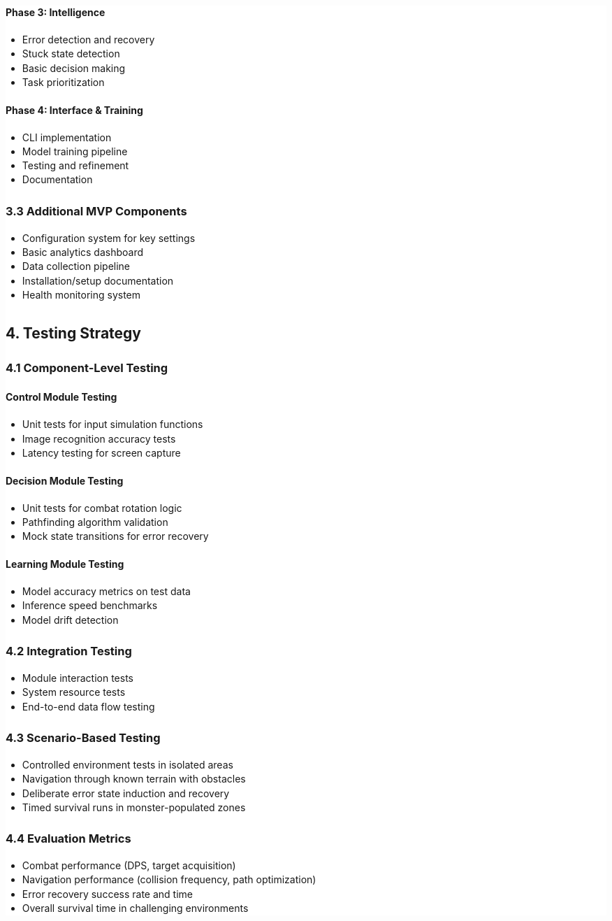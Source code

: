 #### Phase 3: Intelligence
- Error detection and recovery
- Stuck state detection
- Basic decision making
- Task prioritization

#### Phase 4: Interface & Training
- CLI implementation
- Model training pipeline
- Testing and refinement
- Documentation

### 3.3 Additional MVP Components
- Configuration system for key settings
- Basic analytics dashboard
- Data collection pipeline
- Installation/setup documentation
- Health monitoring system

## 4. Testing Strategy

### 4.1 Component-Level Testing

#### Control Module Testing
- Unit tests for input simulation functions
- Image recognition accuracy tests
- Latency testing for screen capture

#### Decision Module Testing
- Unit tests for combat rotation logic
- Pathfinding algorithm validation
- Mock state transitions for error recovery

#### Learning Module Testing
- Model accuracy metrics on test data
- Inference speed benchmarks
- Model drift detection

### 4.2 Integration Testing
- Module interaction tests
- System resource tests
- End-to-end data flow testing

### 4.3 Scenario-Based Testing
- Controlled environment tests in isolated areas
- Navigation through known terrain with obstacles
- Deliberate error state induction and recovery
- Timed survival runs in monster-populated zones

### 4.4 Evaluation Metrics
- Combat performance (DPS, target acquisition)
- Navigation performance (collision frequency, path optimization)
- Error recovery success rate and time
- Overall survival time in challenging environments

